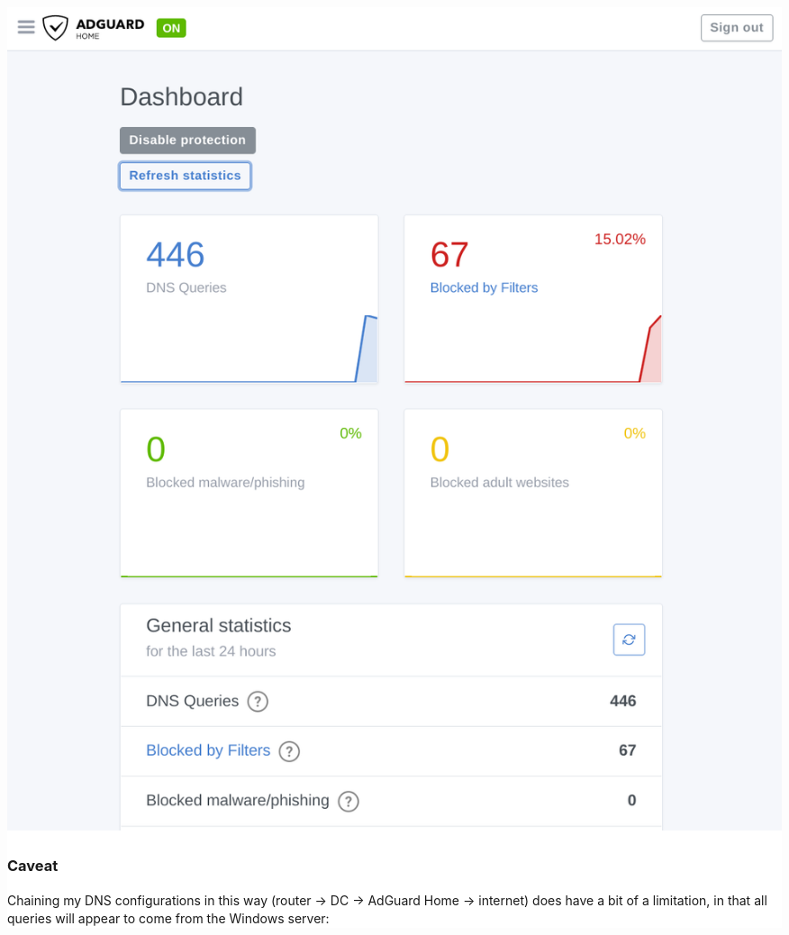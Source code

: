![Requests!](HRRpFOKuN.png)


### Caveat
Chaining my DNS configurations in this way (router -> DC -> AdGuard Home -> internet) does have a bit of a limitation, in that all queries will appear to come from the Windows server: